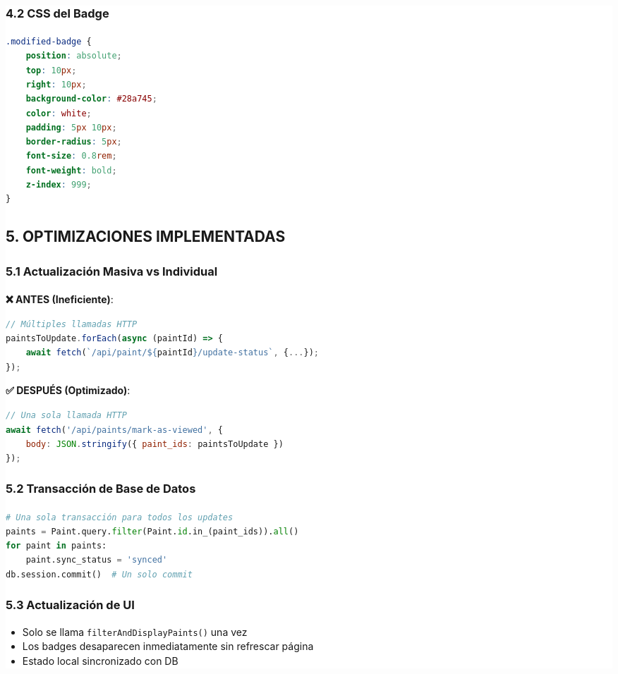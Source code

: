 ### 4.2 CSS del Badge

```css
.modified-badge {
    position: absolute;
    top: 10px;
    right: 10px;
    background-color: #28a745;
    color: white;
    padding: 5px 10px;
    border-radius: 5px;
    font-size: 0.8rem;
    font-weight: bold;
    z-index: 999;
}
```

## 5. OPTIMIZACIONES IMPLEMENTADAS

### 5.1 Actualización Masiva vs Individual

**❌ ANTES (Ineficiente)**:
```javascript
// Múltiples llamadas HTTP
paintsToUpdate.forEach(async (paintId) => {
    await fetch(`/api/paint/${paintId}/update-status`, {...});
});
```

**✅ DESPUÉS (Optimizado)**:
```javascript
// Una sola llamada HTTP
await fetch('/api/paints/mark-as-viewed', {
    body: JSON.stringify({ paint_ids: paintsToUpdate })
});
```

### 5.2 Transacción de Base de Datos

```python
# Una sola transacción para todos los updates
paints = Paint.query.filter(Paint.id.in_(paint_ids)).all()
for paint in paints:
    paint.sync_status = 'synced'
db.session.commit()  # Un solo commit
```

### 5.3 Actualización de UI

- Solo se llama `filterAndDisplayPaints()` una vez
- Los badges desaparecen inmediatamente sin refrescar página
- Estado local sincronizado con DB
